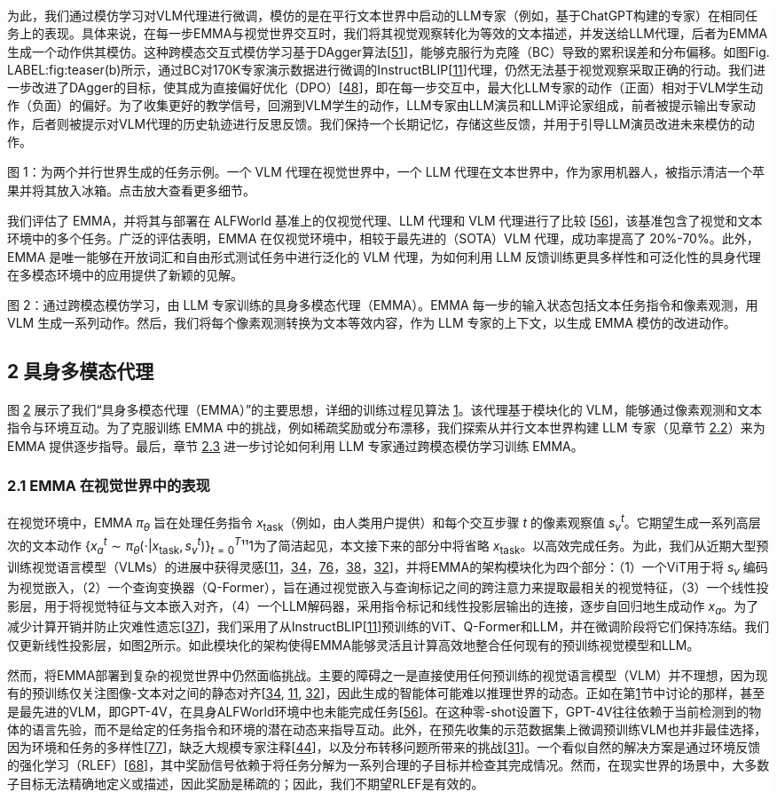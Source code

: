 为此，我们通过模仿学习对VLM代理进行微调，模仿的是在平行文本世界中启动的LLM专家（例如，基于ChatGPT构建的专家）在相同任务上的表现。具体来说，在每一步EMMA与视觉世界交互时，我们将其视觉观察转化为等效的文本描述，并发送给LLM代理，后者为EMMA生成一个动作供其模仿。这种跨模态交互式模仿学习基于DAgger算法[[51](https://arxiv.org/html/2311.16714v2#bib.bib51)]，能够克服行为克隆（BC）导致的累积误差和分布偏移。如图Fig. LABEL:fig:teaser(b)所示，通过BC对170K专家演示数据进行微调的InstructBLIP[[11](https://arxiv.org/html/2311.16714v2#bib.bib11)]代理，仍然无法基于视觉观察采取正确的行动。我们进一步改进了DAgger的目标，使其成为直接偏好优化（DPO）[[48](https://arxiv.org/html/2311.16714v2#bib.bib48)]，即在每一步交互中，最大化LLM专家的动作（正面）相对于VLM学生动作（负面）的偏好。为了收集更好的教学信号，回溯到VLM学生的动作，LLM专家由LLM演员和LLM评论家组成，前者被提示输出专家动作，后者则被提示对VLM代理的历史轨迹进行反思反馈。我们保持一个长期记忆，存储这些反馈，并用于引导LLM演员改进未来模仿的动作。

图 1：为两个并行世界生成的任务示例。一个 VLM 代理在视觉世界中，一个 LLM 代理在文本世界中，作为家用机器人，被指示清洁一个苹果并将其放入冰箱。点击放大查看更多细节。

我们评估了 EMMA，并将其与部署在 ALFWorld 基准上的仅视觉代理、LLM 代理和 VLM 代理进行了比较 [[56](https://arxiv.org/html/2311.16714v2#bib.bib56)]，该基准包含了视觉和文本环境中的多个任务。广泛的评估表明，EMMA 在仅视觉环境中，相较于最先进的（SOTA）VLM 代理，成功率提高了 20%-70%。此外，EMMA 是唯一能够在开放词汇和自由形式测试任务中进行泛化的 VLM 代理，为如何利用 LLM 反馈训练更具多样性和可泛化性的具身代理在多模态环境中的应用提供了新颖的见解。

图 2：通过跨模态模仿学习，由 LLM 专家训练的具身多模态代理（EMMA）。EMMA 每一步的输入状态包括文本任务指令和像素观测，用 VLM 生成一系列动作。然后，我们将每个像素观测转换为文本等效内容，作为 LLM 专家的上下文，以生成 EMMA 模仿的改进动作。

## 2 具身多模态代理

图 [2](https://arxiv.org/html/2311.16714v2#S1.F2 "Figure 2 ‣ 1 Introduction ‣ Embodied Multi-Modal Agent trained by an LLM from a Parallel TextWorld") 展示了我们“具身多模态代理（EMMA）”的主要思想，详细的训练过程见算法 [1](https://arxiv.org/html/2311.16714v2#alg1 "Algorithm 1 ‣ 2.3 Training EMMA via Cross-Modality Imitation ‣ 2 Embodied Multi-Modal Agent ‣ Embodied Multi-Modal Agent trained by an LLM from a Parallel TextWorld")。该代理基于模块化的 VLM，能够通过像素观测和文本指令与环境互动。为了克服训练 EMMA 中的挑战，例如稀疏奖励或分布漂移，我们探索从并行文本世界构建 LLM 专家（见章节 [2.2](https://arxiv.org/html/2311.16714v2#S2.SS2 "2.2 LLM Expert from a Parallel TextWorld ‣ 2 Embodied Multi-Modal Agent ‣ Embodied Multi-Modal Agent trained by an LLM from a Parallel TextWorld")）来为 EMMA 提供逐步指导。最后，章节 [2.3](https://arxiv.org/html/2311.16714v2#S2.SS3 "2.3 Training EMMA via Cross-Modality Imitation ‣ 2 Embodied Multi-Modal Agent ‣ Embodied Multi-Modal Agent trained by an LLM from a Parallel TextWorld") 进一步讨论如何利用 LLM 专家通过跨模态模仿学习训练 EMMA。

### 2.1 EMMA 在视觉世界中的表现

在视觉环境中，EMMA $\pi_{\theta}$ 旨在处理任务指令 $x_{\text{task}}$（例如，由人类用户提供）和每个交互步骤 $t$ 的像素观察值 $s_{v}^{t}$。它期望生成一系列高层次的文本动作 $\{x_{a}^{t}\sim\pi_{\theta}(\cdot|x_{\text{task}},s_{v}^{t})\}_{t=0}^{T}$¹¹1为了简洁起见，本文接下来的部分中将省略 $x_{\text{task}}$。以高效完成任务。为此，我们从近期大型预训练视觉语言模型（VLMs）的进展中获得灵感[[11](https://arxiv.org/html/2311.16714v2#bib.bib11)，[34](https://arxiv.org/html/2311.16714v2#bib.bib34)，[76](https://arxiv.org/html/2311.16714v2#bib.bib76)，[38](https://arxiv.org/html/2311.16714v2#bib.bib38)，[32](https://arxiv.org/html/2311.16714v2#bib.bib32)]，并将EMMA的架构模块化为四个部分：（1）一个ViT用于将 $s_{v}$ 编码为视觉嵌入，（2）一个查询变换器（Q-Former），旨在通过视觉嵌入与查询标记之间的跨注意力来提取最相关的视觉特征，（3）一个线性投影层，用于将视觉特征与文本嵌入对齐，（4）一个LLM解码器，采用指令标记和线性投影层输出的连接，逐步自回归地生成动作 $x_{a}$。为了减少计算开销并防止灾难性遗忘[[37](https://arxiv.org/html/2311.16714v2#bib.bib37)]，我们采用了从InstructBLIP[[11](https://arxiv.org/html/2311.16714v2#bib.bib11)]预训练的ViT、Q-Former和LLM，并在微调阶段将它们保持冻结。我们仅更新线性投影层，如图[2](https://arxiv.org/html/2311.16714v2#S1.F2 "Figure 2 ‣ 1 Introduction ‣ Embodied Multi-Modal Agent trained by an LLM from a Parallel TextWorld")所示。如此模块化的架构使得EMMA能够灵活且计算高效地整合任何现有的预训练视觉模型和LLM。

然而，将EMMA部署到复杂的视觉世界中仍然面临挑战。主要的障碍之一是直接使用任何预训练的视觉语言模型（VLM）并不理想，因为现有的预训练仅关注图像-文本对之间的静态对齐[[34](https://arxiv.org/html/2311.16714v2#bib.bib34), [11](https://arxiv.org/html/2311.16714v2#bib.bib11), [32](https://arxiv.org/html/2311.16714v2#bib.bib32)]，因此生成的智能体可能难以推理世界的动态。正如在第[1](https://arxiv.org/html/2311.16714v2#S1 "1 Introduction ‣ Embodied Multi-Modal Agent trained by an LLM from a Parallel TextWorld")节中讨论的那样，甚至是最先进的VLM，即GPT-4V，在具身ALFWorld环境中也未能完成任务[[56](https://arxiv.org/html/2311.16714v2#bib.bib56)]。在这种零-shot设置下，GPT-4V往往依赖于当前检测到的物体的语言先验，而不是给定的任务指令和环境的潜在动态来指导互动。此外，在预先收集的示范数据集上微调预训练VLM也并非最佳选择，因为环境和任务的多样性[[77](https://arxiv.org/html/2311.16714v2#bib.bib77)]，缺乏大规模专家注释[[44](https://arxiv.org/html/2311.16714v2#bib.bib44)]，以及分布转移问题所带来的挑战[[31](https://arxiv.org/html/2311.16714v2#bib.bib31)]。一个看似自然的解决方案是通过环境反馈的强化学习（RLEF）[[68](https://arxiv.org/html/2311.16714v2#bib.bib68)]，其中奖励信号依赖于将任务分解为一系列合理的子目标并检查其完成情况。然而，在现实世界的场景中，大多数子目标无法精确地定义或描述，因此奖励是稀疏的；因此，我们不期望RLEF是有效的。

